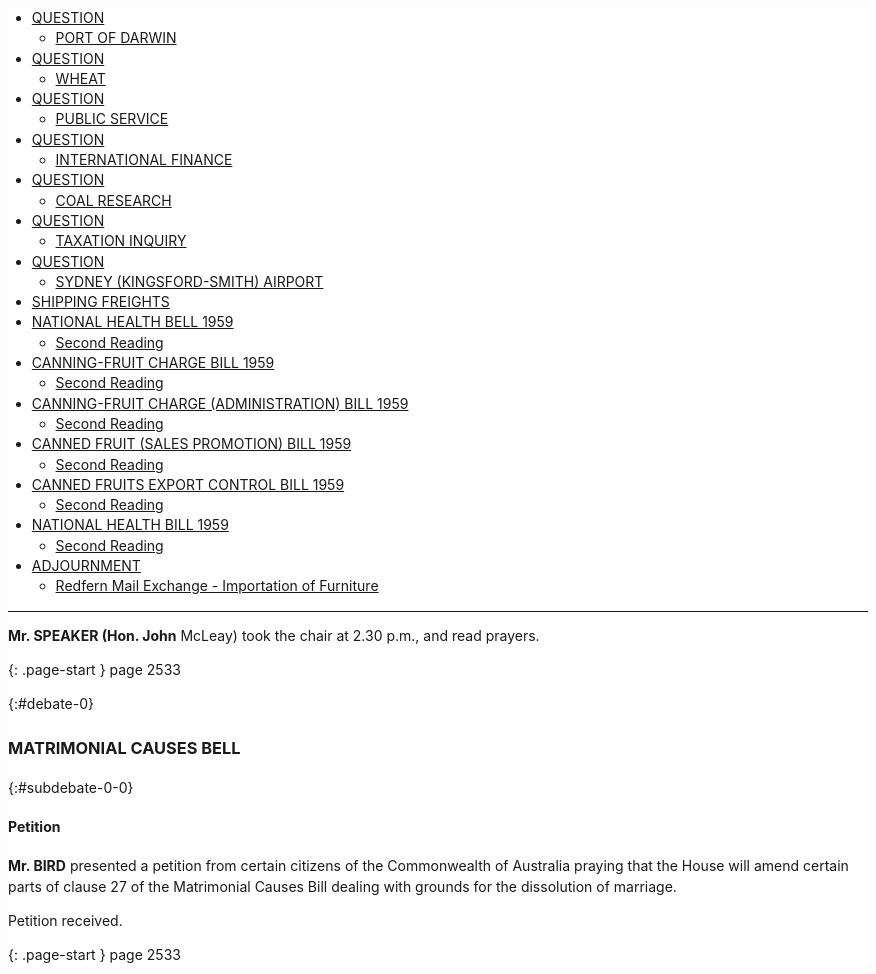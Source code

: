 * [QUESTION](#debate-19)
    * [PORT OF DARWIN](#subdebate-19-0)
* [QUESTION](#debate-20)
    * [WHEAT](#subdebate-20-0)
* [QUESTION](#debate-21)
    * [PUBLIC SERVICE](#subdebate-21-0)
* [QUESTION](#debate-22)
    * [INTERNATIONAL FINANCE](#subdebate-22-0)
* [QUESTION](#debate-23)
    * [COAL RESEARCH](#subdebate-23-0)
* [QUESTION](#debate-24)
    * [TAXATION INQUIRY](#subdebate-24-0)
* [QUESTION](#debate-25)
    * [SYDNEY (KINGSFORD-SMITH) AIRPORT](#subdebate-25-0)
* [SHIPPING FREIGHTS](#debate-26)
* [NATIONAL HEALTH BELL 1959](#debate-27)
    * [Second Reading](#subdebate-27-0)
* [CANNING-FRUIT CHARGE BILL 1959](#debate-28)
    * [Second Reading](#subdebate-28-0)
* [CANNING-FRUIT CHARGE (ADMINISTRATION) BILL 1959](#debate-29)
    * [Second Reading](#subdebate-29-0)
* [CANNED FRUIT (SALES PROMOTION) BILL 1959](#debate-30)
    * [Second Reading](#subdebate-30-0)
* [CANNED FRUITS EXPORT CONTROL BILL 1959](#debate-31)
    * [Second Reading](#subdebate-31-0)
* [NATIONAL HEALTH BILL 1959](#debate-32)
    * [Second Reading](#subdebate-32-0)
* [ADJOURNMENT](#debate-33)
    * [Redfern Mail Exchange - Importation of Furniture](#subdebate-33-0)


----


 **Mr. SPEAKER (Hon. John** McLeay) took the chair at 2.30 p.m., and read prayers. 

{: .page-start }
page 2533

{:#debate-0}
### MATRIMONIAL CAUSES BELL

{:#subdebate-0-0}
#### Petition


 **Mr. BIRD** presented a petition from certain citizens of the Commonwealth of Australia praying that the House will amend certain parts of clause 27 of the Matrimonial Causes Bill dealing with grounds for the dissolution of marriage. 

Petition received. 

{: .page-start }
page 2533
